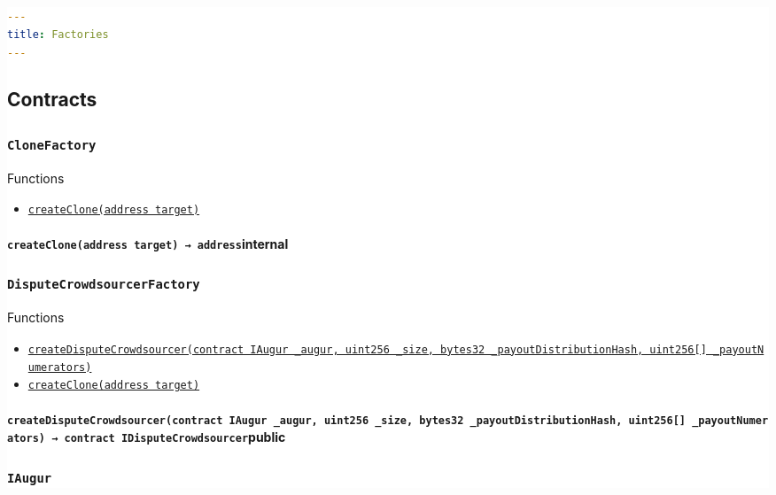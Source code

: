 ```yaml
---
title: Factories
---
```


<div class="contracts">

## Contracts

### `CloneFactory`



<div class="contract-index"><span class="contract-index-title">Functions</span><ul><li><a href="#CloneFactory.createClone(address)"><code class="function-signature">createClone(address target)</code></a></li></ul></div>



<h4><a class="anchor" aria-hidden="true" id="CloneFactory.createClone(address)"></a><code class="function-signature">createClone(address target) <span class="return-arrow">→</span> <span class="return-type">address</span></code><span class="function-visibility">internal</span></h4>







### `DisputeCrowdsourcerFactory`



<div class="contract-index"><span class="contract-index-title">Functions</span><ul><li><a href="#DisputeCrowdsourcerFactory.createDisputeCrowdsourcer(contract IAugur,uint256,bytes32,uint256[])"><code class="function-signature">createDisputeCrowdsourcer(contract IAugur _augur, uint256 _size, bytes32 _payoutDistributionHash, uint256[] _payoutNumerators)</code></a></li><li class="inherited"><a href="#CloneFactory.createClone(address)"><code class="function-signature">createClone(address target)</code></a></li></ul></div>



<h4><a class="anchor" aria-hidden="true" id="DisputeCrowdsourcerFactory.createDisputeCrowdsourcer(contract IAugur,uint256,bytes32,uint256[])"></a><code class="function-signature">createDisputeCrowdsourcer(contract IAugur _augur, uint256 _size, bytes32 _payoutDistributionHash, uint256[] _payoutNumerators) <span class="return-arrow">→</span> <span class="return-type">contract IDisputeCrowdsourcer</span></code><span class="function-visibility">public</span></h4>







### `IAugur`


